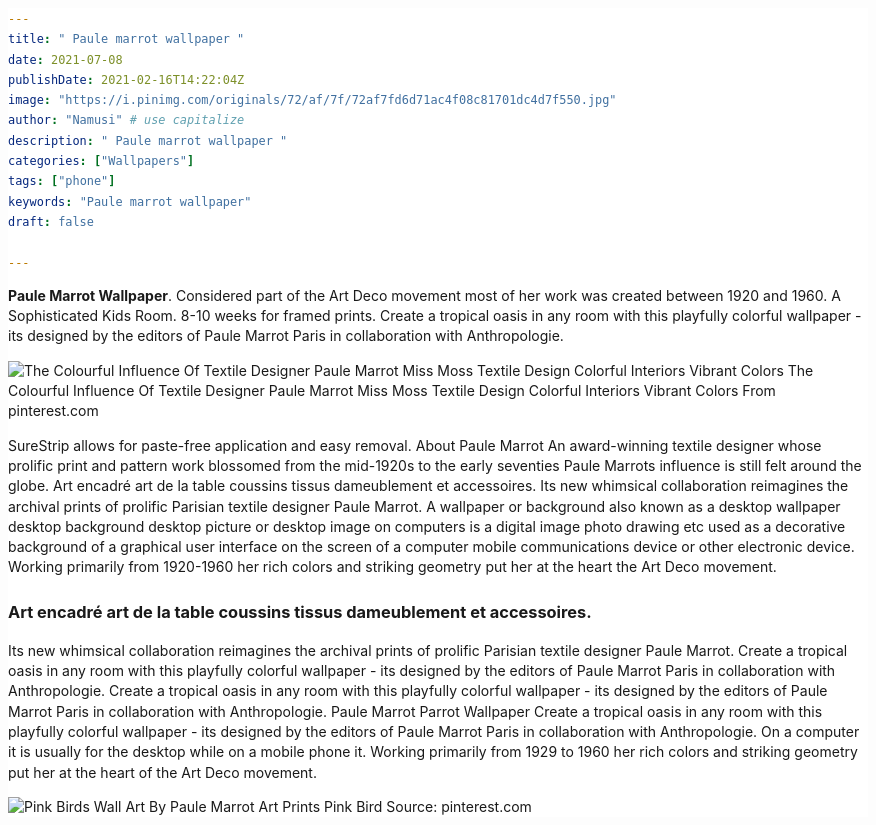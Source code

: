 ```yaml
---
title: " Paule marrot wallpaper "
date: 2021-07-08
publishDate: 2021-02-16T14:22:04Z
image: "https://i.pinimg.com/originals/72/af/7f/72af7fd6d71ac4f08c81701dc4d7f550.jpg"
author: "Namusi" # use capitalize
description: " Paule marrot wallpaper "
categories: ["Wallpapers"]
tags: ["phone"]
keywords: "Paule marrot wallpaper"
draft: false

---
```



**Paule Marrot Wallpaper**. Considered part of the Art Deco movement most of her work was created between 1920 and 1960. A Sophisticated Kids Room. 8-10 weeks for framed prints. Create a tropical oasis in any room with this playfully colorful wallpaper - its designed by the editors of Paule Marrot Paris in collaboration with Anthropologie.

![The Colourful Influence Of Textile Designer Paule Marrot Miss Moss Textile Design Colorful Interiors Vibrant Colors](https://i.pinimg.com/originals/dc/fd/6b/dcfd6b852617e3e44a63497d1661c41c.jpg "The Colourful Influence Of Textile Designer Paule Marrot Miss Moss Textile Design Colorful Interiors Vibrant Colors")
The Colourful Influence Of Textile Designer Paule Marrot Miss Moss Textile Design Colorful Interiors Vibrant Colors From pinterest.com


SureStrip allows for paste-free application and easy removal. About Paule Marrot An award-winning textile designer whose prolific print and pattern work blossomed from the mid-1920s to the early seventies Paule Marrots influence is still felt around the globe. Art encadré art de la table coussins tissus dameublement et accessoires. Its new whimsical collaboration reimagines the archival prints of prolific Parisian textile designer Paule Marrot. A wallpaper or background also known as a desktop wallpaper desktop background desktop picture or desktop image on computers is a digital image photo drawing etc used as a decorative background of a graphical user interface on the screen of a computer mobile communications device or other electronic device. Working primarily from 1920-1960 her rich colors and striking geometry put her at the heart the Art Deco movement.

### Art encadré art de la table coussins tissus dameublement et accessoires.

Its new whimsical collaboration reimagines the archival prints of prolific Parisian textile designer Paule Marrot. Create a tropical oasis in any room with this playfully colorful wallpaper - its designed by the editors of Paule Marrot Paris in collaboration with Anthropologie. Create a tropical oasis in any room with this playfully colorful wallpaper - its designed by the editors of Paule Marrot Paris in collaboration with Anthropologie. Paule Marrot Parrot Wallpaper Create a tropical oasis in any room with this playfully colorful wallpaper - its designed by the editors of Paule Marrot Paris in collaboration with Anthropologie. On a computer it is usually for the desktop while on a mobile phone it. Working primarily from 1929 to 1960 her rich colors and striking geometry put her at the heart of the Art Deco movement.


![Pink Birds Wall Art By Paule Marrot Art Prints Pink Bird](https://i.pinimg.com/originals/47/05/a7/4705a7addff0d4b5cbd624dcfbce4438.jpg "Pink Birds Wall Art By Paule Marrot Art Prints Pink Bird")
Source: pinterest.com
